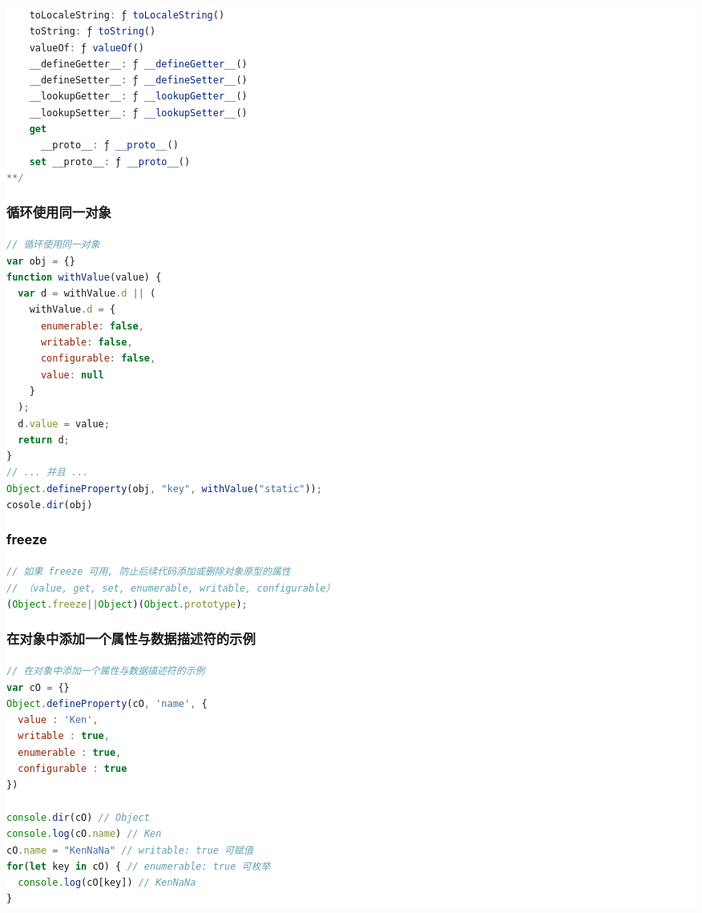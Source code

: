 ```js
    toLocaleString: ƒ toLocaleString()
    toString: ƒ toString()
    valueOf: ƒ valueOf()
    __defineGetter__: ƒ __defineGetter__()
    __defineSetter__: ƒ __defineSetter__()
    __lookupGetter__: ƒ __lookupGetter__()
    __lookupSetter__: ƒ __lookupSetter__()
    get 
      __proto__: ƒ __proto__()
    set __proto__: ƒ __proto__()
**/ 
```

### 循环使用同一对象
```js
// 循环使用同一对象
var obj = {}
function withValue(value) {
  var d = withValue.d || (
    withValue.d = {
      enumerable: false,
      writable: false,
      configurable: false,
      value: null
    }
  );
  d.value = value;
  return d;
}
// ... 并且 ...
Object.defineProperty(obj, "key", withValue("static"));
cosole.dir(obj)
```

### freeze
```js
// 如果 freeze 可用, 防止后续代码添加或删除对象原型的属性
// （value, get, set, enumerable, writable, configurable）
(Object.freeze||Object)(Object.prototype);
```

### 在对象中添加一个属性与数据描述符的示例
```js
// 在对象中添加一个属性与数据描述符的示例
var cO = {}
Object.defineProperty(cO, 'name', {
  value : 'Ken',
  writable : true,
  enumerable : true,
  configurable : true
})

console.dir(cO) // Object
console.log(cO.name) // Ken
cO.name = "KenNaNa" // writable: true 可赋值
for(let key in cO) { // enumerable: true 可枚举
  console.log(cO[key]) // KenNaNa
}
```
